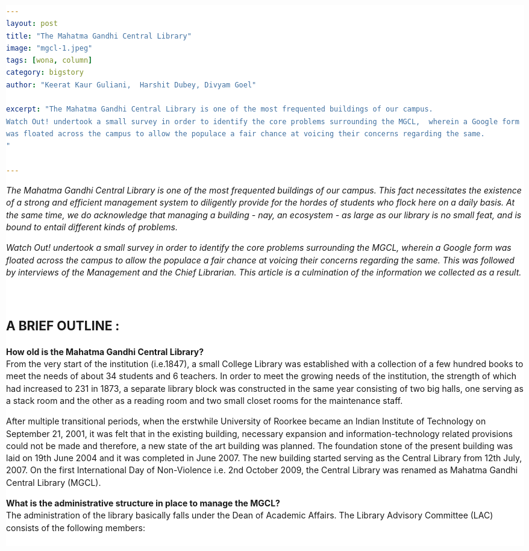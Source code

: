 ```yaml
---
layout: post
title: "The Mahatma Gandhi Central Library"
image: "mgcl-1.jpeg"
tags: [wona, column]
category: bigstory
author: "Keerat Kaur Guliani,  Harshit Dubey, Divyam Goel"

excerpt: "The Mahatma Gandhi Central Library is one of the most frequented buildings of our campus.  
Watch Out! undertook a small survey in order to identify the core problems surrounding the MGCL,  wherein a Google form was floated across the campus to allow the populace a fair chance at voicing their concerns regarding the same.
"

---
```


*The Mahatma Gandhi Central Library is one of the most frequented buildings of our campus. This fact necessitates the existence of a strong and efficient management system to diligently provide for the hordes of students who flock here on a daily basis. At the same time, we do acknowledge that managing a building - nay, an ecosystem - as large as our library is no small feat, and is bound to entail different kinds of problems.*

*Watch Out! undertook a small survey in order to identify the core problems surrounding the MGCL,  wherein a Google form was floated across the campus to allow the populace a fair chance at voicing their concerns regarding the same.  This was followed by interviews of the Management and the Chief Librarian. This article is a culmination of the information we collected as a result.*


<br />

## A BRIEF OUTLINE :

**How old is the Mahatma Gandhi Central Library?** 
<br />
From the very start of the institution (i.e.1847), a small College Library was established with a collection of a few hundred books to meet the needs of about 34 students and 6 teachers. In order to meet the growing needs of the institution, the strength of which had increased to 231 in 1873, a separate library block was constructed in the same year consisting of two big halls, one serving as a stack room and the other as a reading room and two small closet rooms for the maintenance staff.

After multiple transitional periods, when the erstwhile University of Roorkee became an Indian Institute of Technology on September 21, 2001, it was felt that in the existing building, necessary expansion and information-technology related provisions could not be made and therefore, a new state of the art building was planned. The foundation stone of the present building was laid on 19th June 2004 and it was completed in June 2007. The new building started serving as the Central Library from 12th July, 2007. On the first International Day of Non-Violence i.e. 2nd October 2009, the Central Library was renamed as Mahatma Gandhi Central Library (MGCL).


**What is the administrative structure in place to manage the MGCL?** 
<br />
The administration of the library basically falls under the Dean of Academic Affairs. The Library Advisory Committee (LAC) consists of the following members:<br><br>
